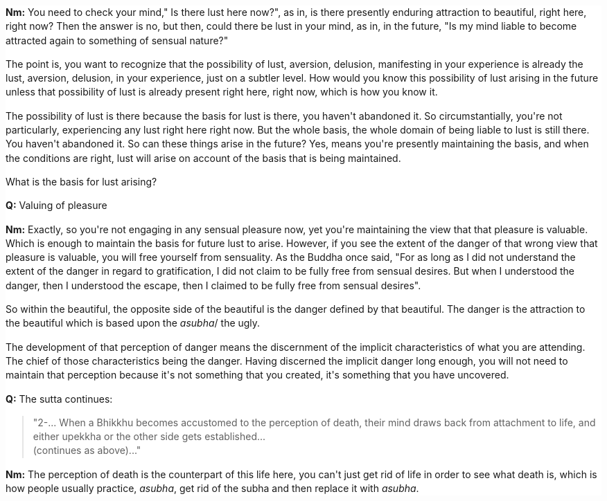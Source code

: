 **Nm:**​ You need to check your mind,\" Is there lust here now?\", as
in, is there presently enduring attraction to beautiful, right here,
right now? Then the answer is no, but then, could there be lust in your
mind, as in, in the future, \"Is my mind liable to become attracted
again to something of sensual nature?\"

The point is, you want to recognize that the possibility of lust,
aversion, delusion, manifesting in your experience is already the lust,
aversion, delusion, in your experience, just on a subtler level. How
would you know this possibility of lust arising in the future unless
that possibility of lust is already present right here, right now, which
is how you know it.

The possibility of lust is there because the basis for lust is there,
you haven\'t abandoned it. So circumstantially, you\'re not
particularly, experiencing any lust right here right now. But the whole
basis, the whole domain of being liable to lust is still there. You
haven\'t abandoned it. So can these things arise in the future? Yes,
means you\'re presently maintaining the basis, and when the conditions
are right, lust will arise on account of the basis that is being
maintained.

What is the basis for lust arising?

**Q:** ​Valuing of pleasure

**Nm:**​ Exactly, so you\'re not engaging in any sensual pleasure now,
yet you\'re maintaining the view that that pleasure is valuable. Which
is enough to maintain the basis for future lust to arise. However, if
you see the extent of the danger of that wrong view that pleasure is
valuable, you will free yourself from sensuality. As the Buddha once
said, \"For as long as I did not understand the extent of the danger in
regard to gratification, I did not claim to be fully free from sensual
desires. But when I understood the danger, then I understood the escape,
then I claimed to be fully free from sensual desires\".

So within the beautiful, the opposite side of the beautiful is the
danger defined by that beautiful. The danger is the attraction to the
beautiful which is based upon the ​*asubha*/​ the ugly.

The development of that perception of danger means the discernment of
the implicit characteristics of what you are attending. The chief of
those characteristics being the danger. Having discerned the implicit
danger long enough, you will not need to maintain that perception
because it\'s not something that you created, it\'s something that you
have uncovered.

**Q:** ​The sutta continues:

> \"2-\... When a Bhikkhu becomes accustomed to the perception of death,
> their mind draws back from attachment to life, and either upekkha or
> the other side gets established\...\
> (continues as above)\...\"

**Nm:**​ The perception of death is the counterpart of this life here,
you can\'t just get rid of life in order to see what death is, which is
how people usually practice, ​*asubha*​, get rid of the ​subha and then
replace it with ​*asubha*.​
